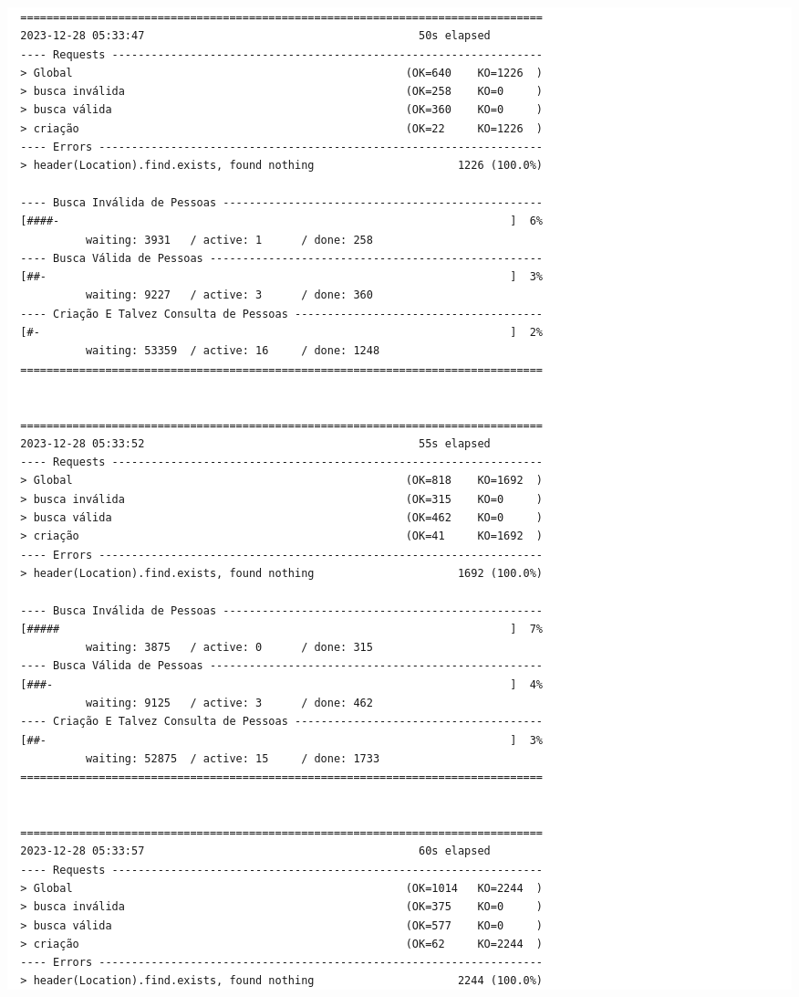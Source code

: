       
      ================================================================================
      2023-12-28 05:33:47                                          50s elapsed
      ---- Requests ------------------------------------------------------------------
      > Global                                                   (OK=640    KO=1226  )
      > busca inválida                                           (OK=258    KO=0     )
      > busca válida                                             (OK=360    KO=0     )
      > criação                                                  (OK=22     KO=1226  )
      ---- Errors --------------------------------------------------------------------
      > header(Location).find.exists, found nothing                      1226 (100.0%)
      
      ---- Busca Inválida de Pessoas -------------------------------------------------
      [####-                                                                     ]  6%
                waiting: 3931   / active: 1      / done: 258   
      ---- Busca Válida de Pessoas ---------------------------------------------------
      [##-                                                                       ]  3%
                waiting: 9227   / active: 3      / done: 360   
      ---- Criação E Talvez Consulta de Pessoas --------------------------------------
      [#-                                                                        ]  2%
                waiting: 53359  / active: 16     / done: 1248  
      ================================================================================
      
      
      ================================================================================
      2023-12-28 05:33:52                                          55s elapsed
      ---- Requests ------------------------------------------------------------------
      > Global                                                   (OK=818    KO=1692  )
      > busca inválida                                           (OK=315    KO=0     )
      > busca válida                                             (OK=462    KO=0     )
      > criação                                                  (OK=41     KO=1692  )
      ---- Errors --------------------------------------------------------------------
      > header(Location).find.exists, found nothing                      1692 (100.0%)
      
      ---- Busca Inválida de Pessoas -------------------------------------------------
      [#####                                                                     ]  7%
                waiting: 3875   / active: 0      / done: 315   
      ---- Busca Válida de Pessoas ---------------------------------------------------
      [###-                                                                      ]  4%
                waiting: 9125   / active: 3      / done: 462   
      ---- Criação E Talvez Consulta de Pessoas --------------------------------------
      [##-                                                                       ]  3%
                waiting: 52875  / active: 15     / done: 1733  
      ================================================================================
      
      
      ================================================================================
      2023-12-28 05:33:57                                          60s elapsed
      ---- Requests ------------------------------------------------------------------
      > Global                                                   (OK=1014   KO=2244  )
      > busca inválida                                           (OK=375    KO=0     )
      > busca válida                                             (OK=577    KO=0     )
      > criação                                                  (OK=62     KO=2244  )
      ---- Errors --------------------------------------------------------------------
      > header(Location).find.exists, found nothing                      2244 (100.0%)
      